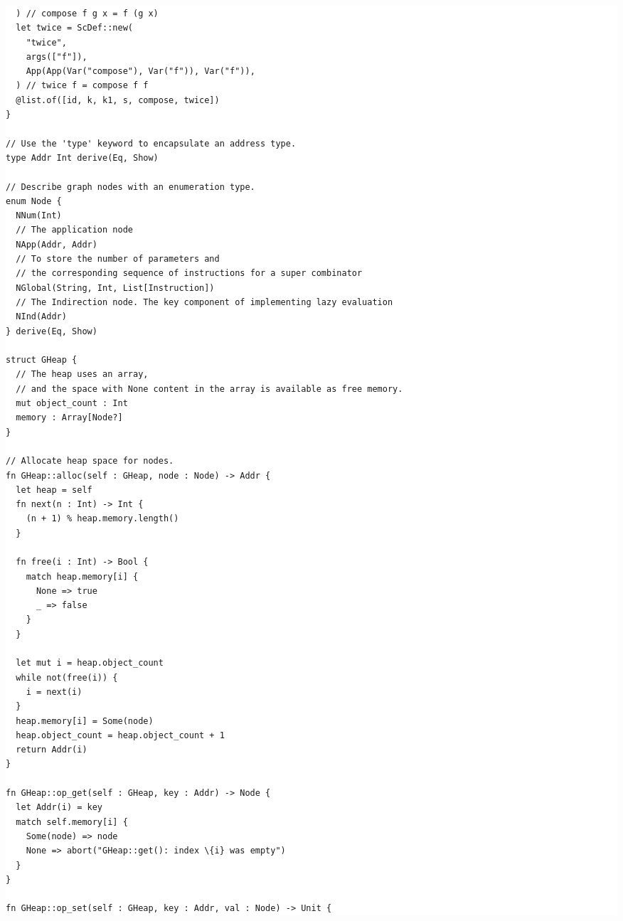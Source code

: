 ```moonbit
  ) // compose f g x = f (g x)
  let twice = ScDef::new(
    "twice",
    args(["f"]),
    App(App(Var("compose"), Var("f")), Var("f")),
  ) // twice f = compose f f
  @list.of([id, k, k1, s, compose, twice])
}

// Use the 'type' keyword to encapsulate an address type.
type Addr Int derive(Eq, Show)

// Describe graph nodes with an enumeration type.
enum Node {
  NNum(Int)
  // The application node
  NApp(Addr, Addr)
  // To store the number of parameters and 
  // the corresponding sequence of instructions for a super combinator
  NGlobal(String, Int, List[Instruction])
  // The Indirection node. The key component of implementing lazy evaluation
  NInd(Addr)
} derive(Eq, Show)

struct GHeap {
  // The heap uses an array, 
  // and the space with None content in the array is available as free memory.
  mut object_count : Int
  memory : Array[Node?]
}

// Allocate heap space for nodes.
fn GHeap::alloc(self : GHeap, node : Node) -> Addr {
  let heap = self
  fn next(n : Int) -> Int {
    (n + 1) % heap.memory.length()
  }

  fn free(i : Int) -> Bool {
    match heap.memory[i] {
      None => true
      _ => false
    }
  }

  let mut i = heap.object_count
  while not(free(i)) {
    i = next(i)
  }
  heap.memory[i] = Some(node)
  heap.object_count = heap.object_count + 1
  return Addr(i)
}

fn GHeap::op_get(self : GHeap, key : Addr) -> Node {
  let Addr(i) = key
  match self.memory[i] {
    Some(node) => node
    None => abort("GHeap::get(): index \{i} was empty")
  }
}

fn GHeap::op_set(self : GHeap, key : Addr, val : Node) -> Unit {
```